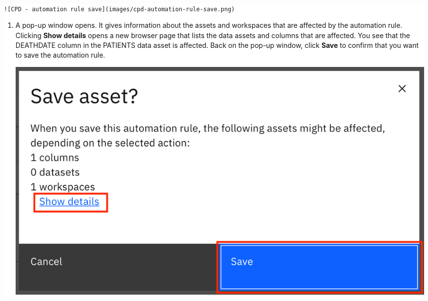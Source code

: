     ![CPD - automation rule save](images/cpd-automation-rule-save.png)

1. A pop-up window opens. It gives information about the assets and workspaces that are affected by the automation rule. Clicking **Show details** opens a new browser page that lists the data assets and columns that are affected. You see that the DEATHDATE column in the PATIENTS data asset is affected. Back on the pop-up window, click **Save** to confirm that you want to save the automation rule.

    ![CPD - automation rule save confirm](images/cpd-automation-rule-save-confirm.png)
